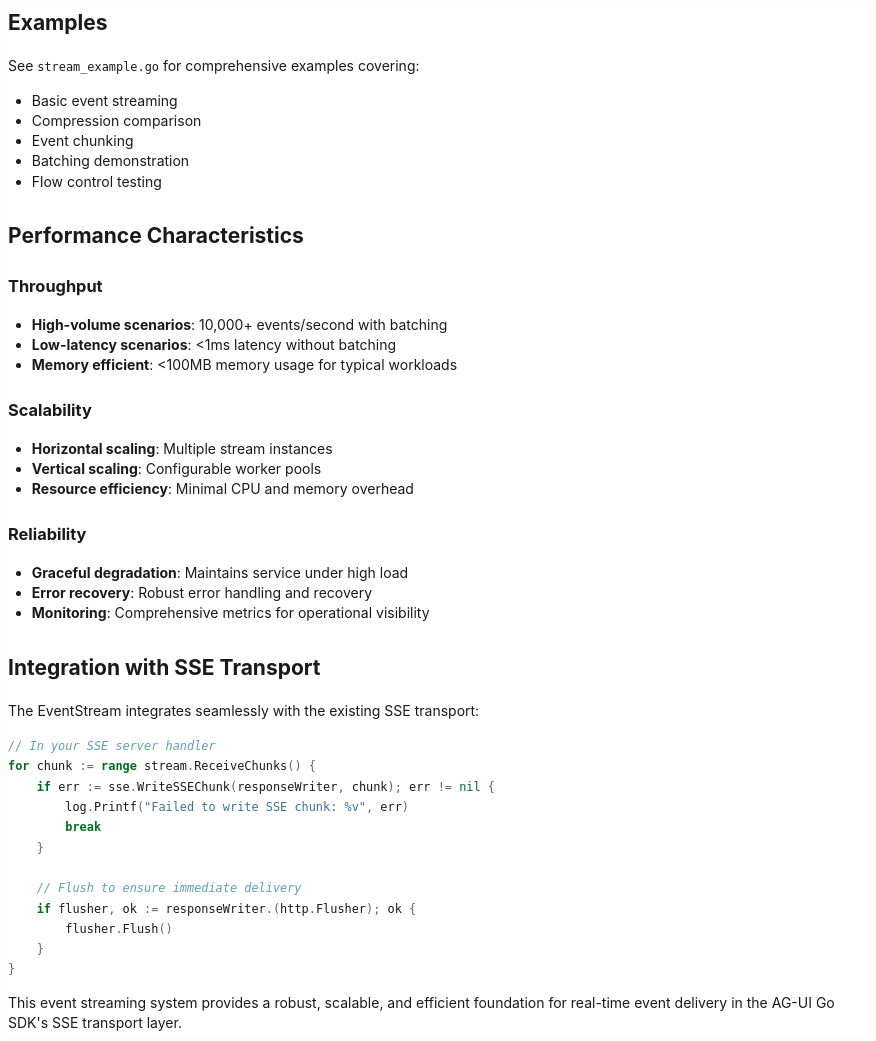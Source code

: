 ## Examples

See `stream_example.go` for comprehensive examples covering:

- Basic event streaming
- Compression comparison
- Event chunking
- Batching demonstration
- Flow control testing

## Performance Characteristics

### Throughput

- **High-volume scenarios**: 10,000+ events/second with batching
- **Low-latency scenarios**: <1ms latency without batching
- **Memory efficient**: <100MB memory usage for typical workloads

### Scalability

- **Horizontal scaling**: Multiple stream instances
- **Vertical scaling**: Configurable worker pools
- **Resource efficiency**: Minimal CPU and memory overhead

### Reliability

- **Graceful degradation**: Maintains service under high load
- **Error recovery**: Robust error handling and recovery
- **Monitoring**: Comprehensive metrics for operational visibility

## Integration with SSE Transport

The EventStream integrates seamlessly with the existing SSE transport:

```go
// In your SSE server handler
for chunk := range stream.ReceiveChunks() {
    if err := sse.WriteSSEChunk(responseWriter, chunk); err != nil {
        log.Printf("Failed to write SSE chunk: %v", err)
        break
    }
    
    // Flush to ensure immediate delivery
    if flusher, ok := responseWriter.(http.Flusher); ok {
        flusher.Flush()
    }
}
```

This event streaming system provides a robust, scalable, and efficient foundation for real-time event delivery in the AG-UI Go SDK's SSE transport layer.